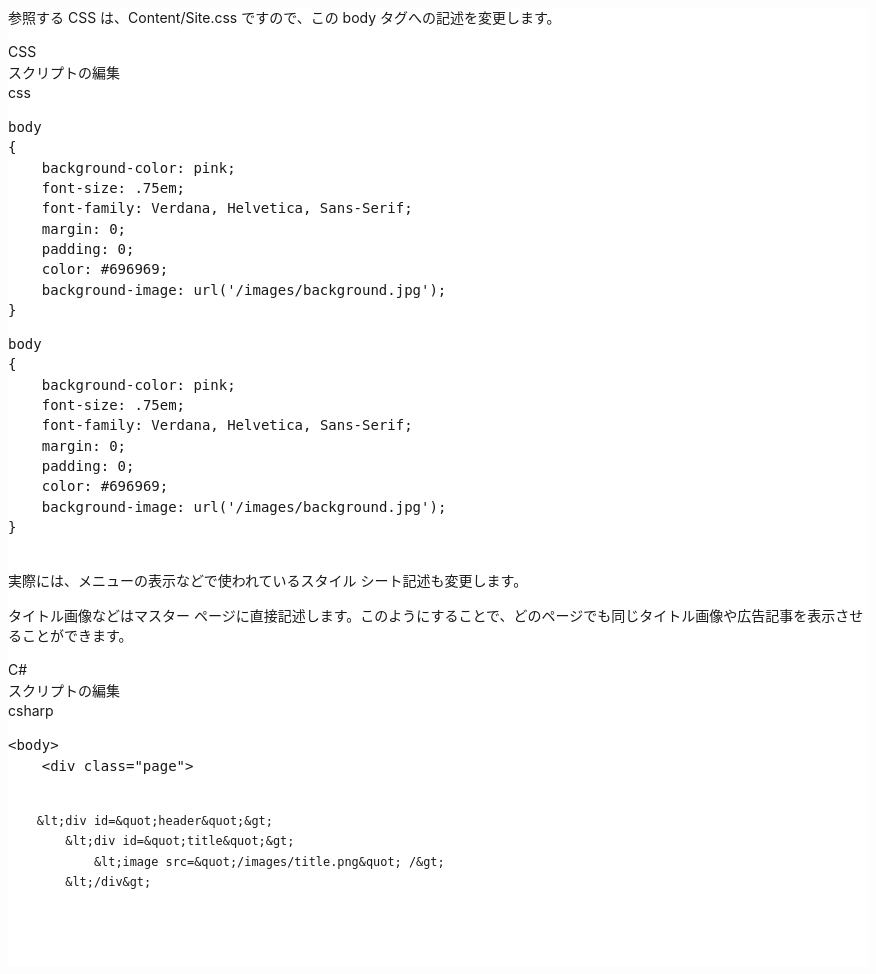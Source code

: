 <p>参照する CSS は、Content/Site.css ですので、この body タグへの記述を変更します。</p>
<div class="scriptcode">
<div class="pluginEditHolder" pluginCommand="mceScriptCode">
<div class="title"><span>CSS</span></div>
<div class="pluginEditHolderLink">スクリプトの編集</div>
<span class="hidden">css</span>
<pre class="hidden">body
{
    background-color: pink;
    font-size: .75em;
    font-family: Verdana, Helvetica, Sans-Serif;
    margin: 0;
    padding: 0;
    color: #696969;
    background-image: url('/images/background.jpg');
}</pre>
<div class="preview">
<pre class="css"><span class="css__element">body</span>&nbsp;
{&nbsp;
&nbsp;&nbsp;&nbsp;&nbsp;<span class="css__property">background-color:</span>&nbsp;pink;&nbsp;
&nbsp;&nbsp;&nbsp;&nbsp;<span class="css__property">font-size:</span>&nbsp;.<span class="css__number">75em</span>;&nbsp;
&nbsp;&nbsp;&nbsp;&nbsp;<span class="css__property">font-family:</span>&nbsp;Verdana,&nbsp;Helvetica,&nbsp;Sans-Serif;&nbsp;
&nbsp;&nbsp;&nbsp;&nbsp;<span class="css__property">margin:</span>&nbsp;<span class="css__number">0</span>;&nbsp;
&nbsp;&nbsp;&nbsp;&nbsp;<span class="css__property">padding:</span>&nbsp;<span class="css__number">0</span>;&nbsp;
&nbsp;&nbsp;&nbsp;&nbsp;<span class="css__property">color:</span>&nbsp;<span class="css__color">#696969</span>;&nbsp;
&nbsp;&nbsp;&nbsp;&nbsp;<span class="css__property">background-image:</span>&nbsp;<span class="css__url">url(</span>'/images/background.jpg'<span class="css__url">)</span>;&nbsp;
}&nbsp;
&nbsp;
</pre>
</div>
</div>
</div>
<p>実際には、メニューの表示などで使われているスタイル シート記述も変更します。</p>
<p>タイトル画像などはマスター ページに直接記述します。このようにすることで、どのページでも同じタイトル画像や広告記事を表示させることができます。</p>
<div class="scriptcode">
<div class="pluginEditHolder" pluginCommand="mceScriptCode">
<div class="title"><span>C#</span></div>
<div class="pluginEditHolderLink">スクリプトの編集</div>
<span class="hidden">csharp</span>
<pre class="hidden">&lt;body&gt;
    &lt;div class=&quot;page&quot;&gt;

        &lt;div id=&quot;header&quot;&gt;
            &lt;div id=&quot;title&quot;&gt;
                &lt;image src=&quot;/images/title.png&quot; /&gt;
            &lt;/div&gt;
